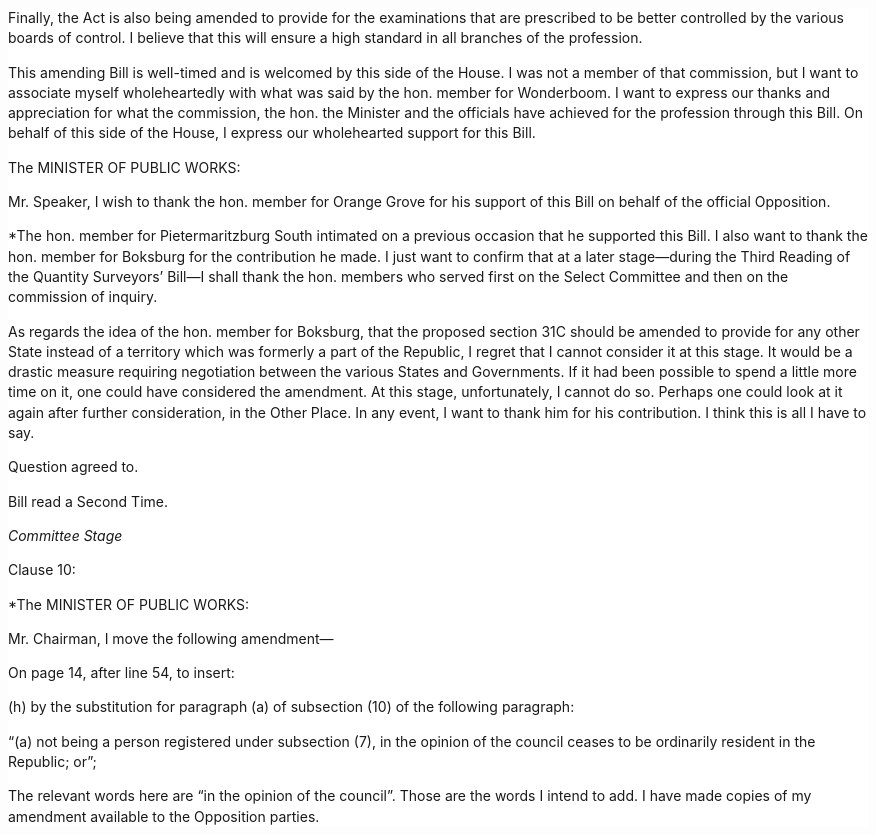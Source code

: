 <p>Finally, the Act is also being amended to provide for the examinations that are prescribed to be better controlled by the various boards of control. I believe that this will ensure a high standard in all branches of the profession.</p>

<p>This amending Bill is well-timed and is welcomed by this side of the House. I was not a member of that commission, but I want to associate myself wholeheartedly with what was said by the hon. member for Wonderboom. I want to express our thanks and appreciation for what the commission, the hon. the Minister and the officials have achieved for the profession through this Bill. On behalf of this side of the House, I express our wholehearted support for this Bill.</p>

</speech>

<speech by="#minister_of_public_works">

<from>The <person refersTo="hansard_za">MINISTER OF PUBLIC WORKS</person>:</from>

<p>Mr. Speaker, I wish to thank the hon. member for Orange Grove for his support of this Bill on behalf of the official Opposition.</p>

<p>*The hon. member for Pietermaritzburg South intimated on a previous occasion that he supported this Bill. I also want to thank the hon. member for Boksburg for the contribution he made. I just want to confirm that at a later stage&#x2014;during the Third Reading of the Quantity Surveyors&#x2019; Bill&#x2014;I shall thank the hon. members who served first on the Select Committee and then on the commission of inquiry.</p>

<p>As regards the idea of the hon. member for Boksburg, that the proposed section 31C should be amended to provide for any other State instead of a territory which was formerly a part of the Republic, I regret that I cannot consider it at this stage. It would be a drastic measure requiring negotiation between the various States and Governments. If it had been possible to spend a little more time on it, one could have considered the amendment. At this stage, unfortunately, I cannot do so. Perhaps one could look at it again after further consideration, in the Other Place. In any event, I want to thank him for his contribution. I think this is all I have to say.</p>

<p>Question agreed to.</p>

<p>Bill read a Second Time.</p>

<p><i>Committee Stage</i></p>

<p>Clause 10:</p>

</speech>

<speech by="#minister_of_public_works">

<from>*The <person refersTo="hansard_za">MINISTER OF PUBLIC WORKS</person>:</from>

<p>Mr. Chairman, I move the following amendment&#x2014;</p>

<block name="quote">On page 14, after line 54, to insert:</block>

<block name="quote">(h) by the substitution for paragraph (a) of subsection (10) of the following paragraph:</block>

<block name="quote">&#x201C;(a) not being a person registered under subsection (7), in the opinion of the council ceases to be ordinarily resident in the Republic; or&#x201D;;</block>

<p><span class="col_7699-7700" refersTo="page_0709"/>The relevant words here are &#x201C;in the opinion of the council&#x201D;. Those are the words I intend to add. I have made copies of my amendment available to the Opposition parties.</p>
